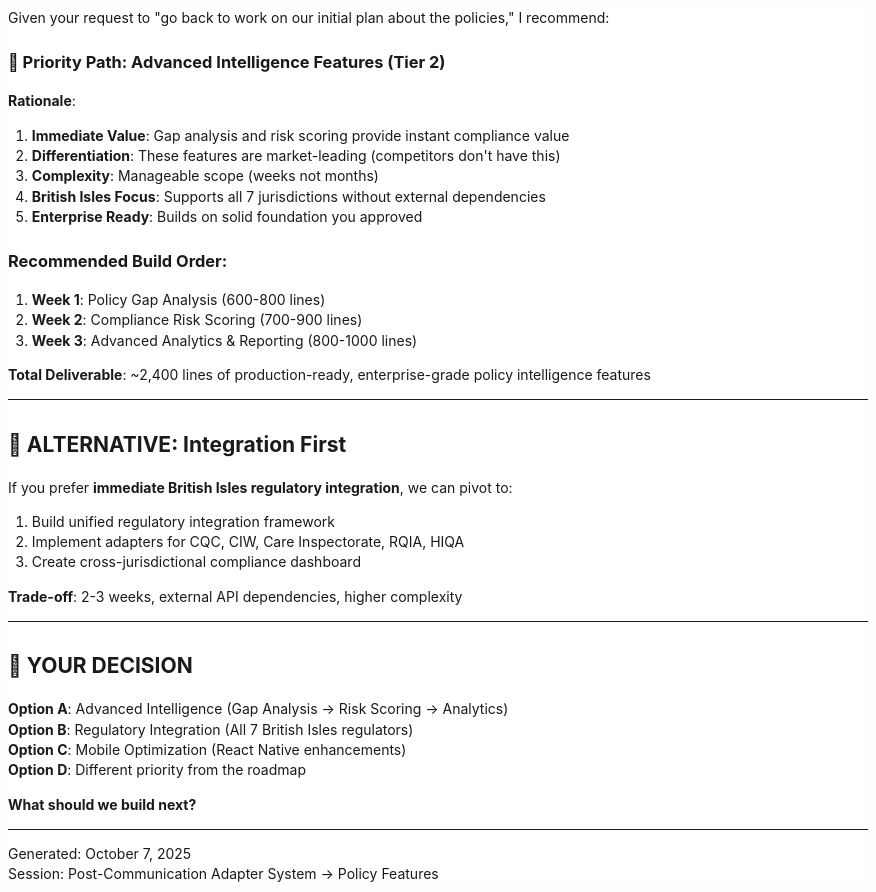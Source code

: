 Given your request to "go back to work on our initial plan about the policies," I recommend:

### **🎯 Priority Path: Advanced Intelligence Features (Tier 2)**

**Rationale**:
1. **Immediate Value**: Gap analysis and risk scoring provide instant compliance value
2. **Differentiation**: These features are market-leading (competitors don't have this)
3. **Complexity**: Manageable scope (weeks not months)
4. **British Isles Focus**: Supports all 7 jurisdictions without external dependencies
5. **Enterprise Ready**: Builds on solid foundation you approved

### **Recommended Build Order**:
1. **Week 1**: Policy Gap Analysis (600-800 lines)
2. **Week 2**: Compliance Risk Scoring (700-900 lines)
3. **Week 3**: Advanced Analytics & Reporting (800-1000 lines)

**Total Deliverable**: ~2,400 lines of production-ready, enterprise-grade policy intelligence features

---

## 📝 ALTERNATIVE: Integration First

If you prefer **immediate British Isles regulatory integration**, we can pivot to:
1. Build unified regulatory integration framework
2. Implement adapters for CQC, CIW, Care Inspectorate, RQIA, HIQA
3. Create cross-jurisdictional compliance dashboard

**Trade-off**: 2-3 weeks, external API dependencies, higher complexity

---

## 💬 YOUR DECISION

**Option A**: Advanced Intelligence (Gap Analysis → Risk Scoring → Analytics)  
**Option B**: Regulatory Integration (All 7 British Isles regulators)  
**Option C**: Mobile Optimization (React Native enhancements)  
**Option D**: Different priority from the roadmap

**What should we build next?**

---

Generated: October 7, 2025  
Session: Post-Communication Adapter System → Policy Features
